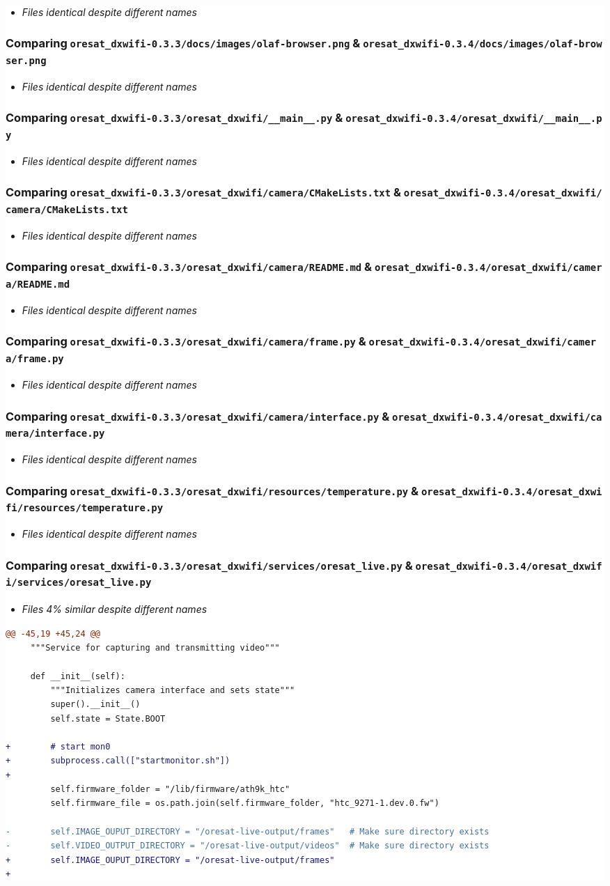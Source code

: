  * *Files identical despite different names*

### Comparing `oresat_dxwifi-0.3.3/docs/images/olaf-browser.png` & `oresat_dxwifi-0.3.4/docs/images/olaf-browser.png`

 * *Files identical despite different names*

### Comparing `oresat_dxwifi-0.3.3/oresat_dxwifi/__main__.py` & `oresat_dxwifi-0.3.4/oresat_dxwifi/__main__.py`

 * *Files identical despite different names*

### Comparing `oresat_dxwifi-0.3.3/oresat_dxwifi/camera/CMakeLists.txt` & `oresat_dxwifi-0.3.4/oresat_dxwifi/camera/CMakeLists.txt`

 * *Files identical despite different names*

### Comparing `oresat_dxwifi-0.3.3/oresat_dxwifi/camera/README.md` & `oresat_dxwifi-0.3.4/oresat_dxwifi/camera/README.md`

 * *Files identical despite different names*

### Comparing `oresat_dxwifi-0.3.3/oresat_dxwifi/camera/frame.py` & `oresat_dxwifi-0.3.4/oresat_dxwifi/camera/frame.py`

 * *Files identical despite different names*

### Comparing `oresat_dxwifi-0.3.3/oresat_dxwifi/camera/interface.py` & `oresat_dxwifi-0.3.4/oresat_dxwifi/camera/interface.py`

 * *Files identical despite different names*

### Comparing `oresat_dxwifi-0.3.3/oresat_dxwifi/resources/temperature.py` & `oresat_dxwifi-0.3.4/oresat_dxwifi/resources/temperature.py`

 * *Files identical despite different names*

### Comparing `oresat_dxwifi-0.3.3/oresat_dxwifi/services/oresat_live.py` & `oresat_dxwifi-0.3.4/oresat_dxwifi/services/oresat_live.py`

 * *Files 4% similar despite different names*

```diff
@@ -45,19 +45,24 @@
     """Service for capturing and transmitting video"""
 
     def __init__(self):
         """Initializes camera interface and sets state"""
         super().__init__()
         self.state = State.BOOT
 
+        # start mon0
+        subprocess.call(["startmonitor.sh"])
+
         self.firmware_folder = "/lib/firmware/ath9k_htc"
         self.firmware_file = os.path.join(self.firmware_folder, "htc_9271-1.dev.0.fw")
         
-        self.IMAGE_OUPUT_DIRECTORY = "/oresat-live-output/frames"   # Make sure directory exists
-        self.VIDEO_OUTPUT_DIRECTORY = "/oresat-live-output/videos"  # Make sure directory exists
+        self.IMAGE_OUPUT_DIRECTORY = "/oresat-live-output/frames"
+
```